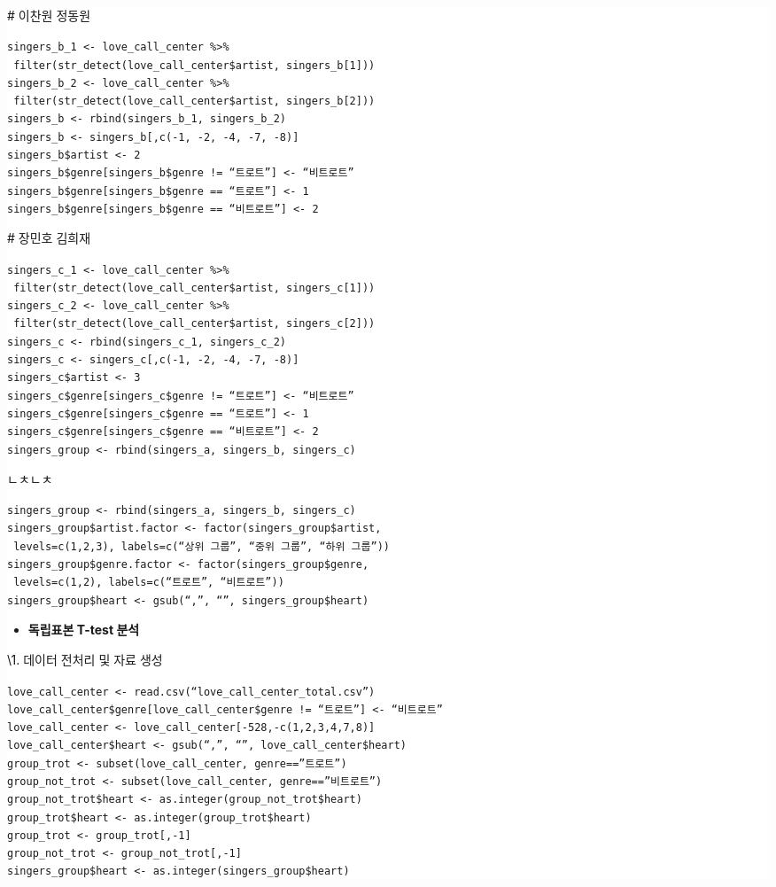 \# 이찬원 정동원

```
singers_b_1 <- love_call_center %>%
 filter(str_detect(love_call_center$artist, singers_b[1]))
singers_b_2 <- love_call_center %>%
 filter(str_detect(love_call_center$artist, singers_b[2]))
singers_b <- rbind(singers_b_1, singers_b_2)
singers_b <- singers_b[,c(-1, -2, -4, -7, -8)]
singers_b$artist <- 2
singers_b$genre[singers_b$genre != “트로트”] <- “비트로트”
singers_b$genre[singers_b$genre == “트로트”] <- 1
singers_b$genre[singers_b$genre == “비트로트”] <- 2
```

\# 장민호 김희재

```
singers_c_1 <- love_call_center %>%
 filter(str_detect(love_call_center$artist, singers_c[1]))
singers_c_2 <- love_call_center %>%
 filter(str_detect(love_call_center$artist, singers_c[2]))
singers_c <- rbind(singers_c_1, singers_c_2)
singers_c <- singers_c[,c(-1, -2, -4, -7, -8)]
singers_c$artist <- 3
singers_c$genre[singers_c$genre != “트로트”] <- “비트로트”
singers_c$genre[singers_c$genre == “트로트”] <- 1
singers_c$genre[singers_c$genre == “비트로트”] <- 2
singers_group <- rbind(singers_a, singers_b, singers_c)
```

ㄴㅊㄴㅊ

```
singers_group <- rbind(singers_a, singers_b, singers_c)
singers_group$artist.factor <- factor(singers_group$artist,
 levels=c(1,2,3), labels=c(“상위 그룹”, “중위 그룹”, “하위 그룹”))
singers_group$genre.factor <- factor(singers_group$genre,
 levels=c(1,2), labels=c(“트로트”, “비트로트”))
singers_group$heart <- gsub(“,”, “”, singers_group$heart)
```

- **독립표본 T-test 분석**

\1. 데이터 전처리 및 자료 생성

```
love_call_center <- read.csv(“love_call_center_total.csv”)
love_call_center$genre[love_call_center$genre != “트로트”] <- “비트로트”
love_call_center <- love_call_center[-528,-c(1,2,3,4,7,8)]
love_call_center$heart <- gsub(“,”, “”, love_call_center$heart)
group_trot <- subset(love_call_center, genre==”트로트”)
group_not_trot <- subset(love_call_center, genre==”비트로트”)
group_not_trot$heart <- as.integer(group_not_trot$heart)
group_trot$heart <- as.integer(group_trot$heart)
group_trot <- group_trot[,-1]
group_not_trot <- group_not_trot[,-1]
singers_group$heart <- as.integer(singers_group$heart)
```
